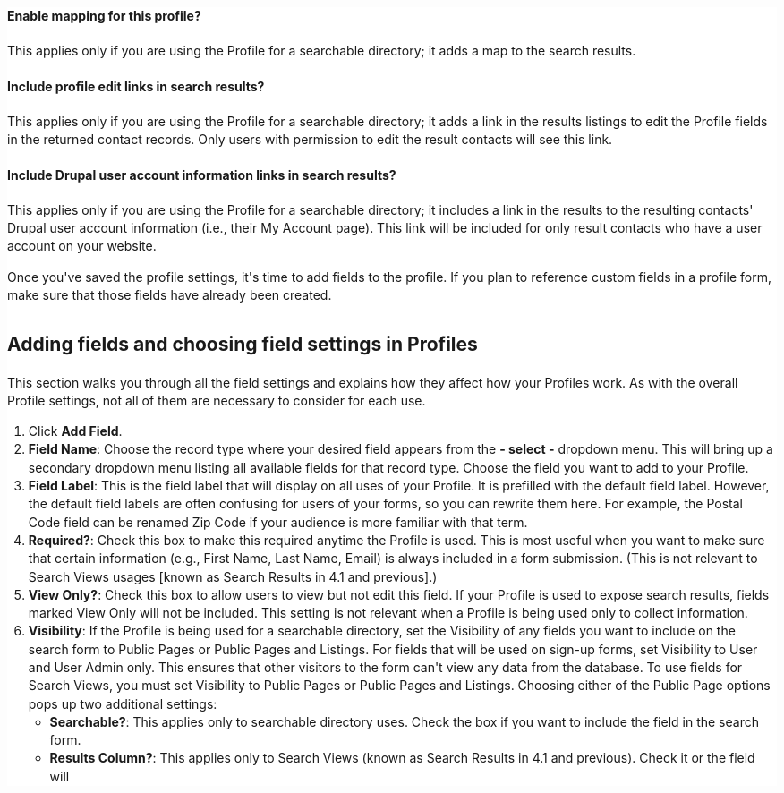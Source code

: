 #### Enable mapping for this profile?

This applies only if you are using the Profile for a searchable
directory; it adds a map to the search results.

#### Include profile edit links in search results?

This applies only if you are using the Profile for a searchable
directory; it adds a link in the results listings to edit the Profile
fields in the returned contact records. Only users with permission to
edit the result contacts will see this link.

#### Include Drupal user account information links in search results?

This applies only if you are using the Profile for a searchable
directory; it includes a link in the results to the resulting contacts'
Drupal user account information (i.e., their My Account page). This link
will be included for only result contacts who have a user account on
your website.

Once you've saved the profile settings, it's time to add fields to the
profile. If you plan to reference custom fields in a profile form, make
sure that those fields have already been created.

## Adding fields and choosing field settings in Profiles

This section walks you through all the field settings and explains how
they affect how your Profiles work. As with the overall Profile
settings, not all of them are necessary to consider for each use.

1.  Click **Add Field**.
2.  **Field Name**: Choose the record type where your desired field
    appears from the **- select -** dropdown menu. This will bring up a
    secondary dropdown menu listing all available fields for that record
    type. Choose the field you want to add to your Profile.
3.  **Field Label**: This is the field label that will display on all
    uses of your Profile. It is prefilled with the default field label.
    However, the default field labels are often confusing for users of
    your forms, so you can rewrite them here. For example, the Postal
    Code field can be renamed Zip Code if your audience is more familiar
    with that term.
4.  **Required?**: Check this box to make this required anytime the
    Profile is used. This is most useful when you want to make sure that
    certain information (e.g., First Name, Last Name, Email) is always
    included in a form submission. (This is not relevant to Search Views
    usages [known as Search Results in 4.1 and previous].)
5.  **View Only?**: Check this box to allow users to view but not edit
    this field. If your Profile is used to expose search results, fields
    marked View Only will not be included. This setting is not relevant
    when a Profile is being used only to collect information.
6.  **Visibility**: If the Profile is being used for a searchable
    directory, set the Visibility of any fields you want to include on
    the search form to Public Pages or Public Pages and Listings. For
    fields that will be used on sign-up forms, set Visibility to User
    and User Admin only. This ensures that other visitors to the form
    can't view any data from the database. To use fields for Search
    Views, you must set Visibility to Public Pages or Public Pages and
    Listings. Choosing either of the Public Page options pops up two
    additional settings:
    -   **Searchable?**: This applies only to searchable directory uses.
        Check the box if you want to include the field in the search
        form.
    -   **Results Column?**: This applies only to Search Views (known as
        Search Results in 4.1 and previous). Check it or the field will